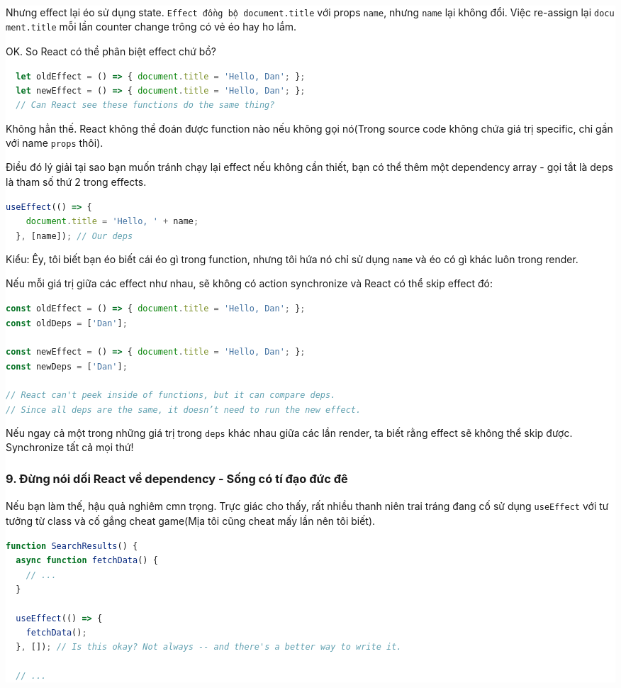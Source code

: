 Nhưng effect lại éo sử dụng state. `Effect đồng bộ document.title` với props `name`, nhưng `name` lại không đổi. Việc re-assign lại `document.title` mỗi lần counter change trông có vẻ éo hay ho lắm.

OK. So React có thề phân biệt effect chứ bồ?
```js
  let oldEffect = () => { document.title = 'Hello, Dan'; };
  let newEffect = () => { document.title = 'Hello, Dan'; };
  // Can React see these functions do the same thing?
```

Không hẳn thế. React không thể đoán được function nào nếu không gọi nó(Trong source code không chứa giá trị specific, chỉ gần với name `props` thôi).

Điều đó lý giải tại sao bạn muốn tránh chạy lại effect nếu không cần thiết, bạn có thể thêm một dependency array - gọi tắt là deps là tham số thứ 2 trong effects.
```js
useEffect(() => {
    document.title = 'Hello, ' + name;
  }, [name]); // Our deps
```

Kiểu: Êy, tôi biết bạn éo biết cái éo gì trong function, nhưng tôi hứa nó chỉ sử dụng `name` và éo có gì khác luôn trong render.

Nếu mỗi giá trị giữa các effect như nhau, sẽ không có action synchronize và React có thể skip effect đó:

```js
const oldEffect = () => { document.title = 'Hello, Dan'; };
const oldDeps = ['Dan'];

const newEffect = () => { document.title = 'Hello, Dan'; };
const newDeps = ['Dan'];

// React can't peek inside of functions, but it can compare deps.
// Since all deps are the same, it doesn’t need to run the new effect.
```
Nếu ngay cả một trong những giá trị trong `deps` khác nhau giữa các lần render, ta biết rằng effect sẽ không thể skip được. Synchronize tất cả mọi thứ!

### 9. Đừng nói dối React về dependency - Sống có tí đạo đức đê

Nếu bạn làm thế, hậu quả nghiêm cmn trọng. Trực giác cho thấy, rất nhiều thanh niên trai tráng đang cố sử dụng `useEffect` với tư tưởng từ class và cố gắng cheat game(Mịa tôi cũng cheat mấy lần nên tôi biết).

```js
function SearchResults() {
  async function fetchData() {
    // ...
  }

  useEffect(() => {
    fetchData();
  }, []); // Is this okay? Not always -- and there's a better way to write it.

  // ...
```
